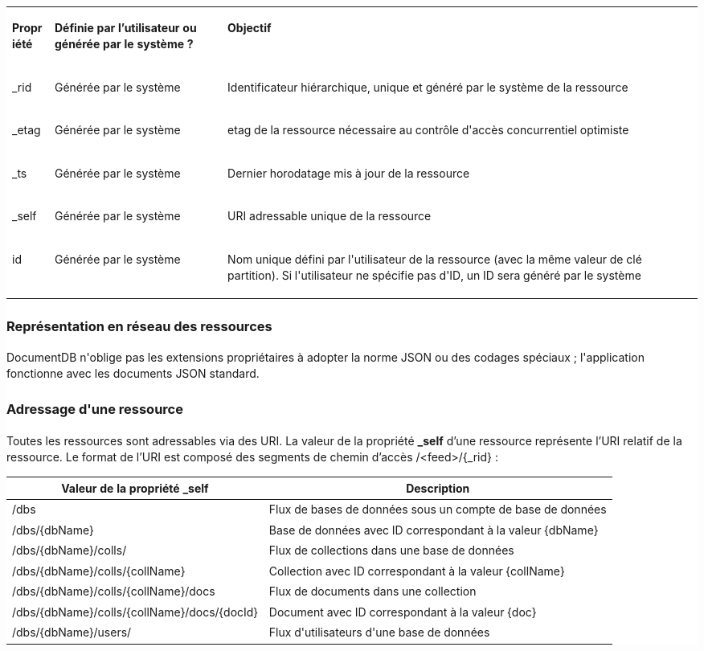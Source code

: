 <table>
    <tbody>
        <tr>
            <td valign="top"><p><strong>Propriété</strong></p></td>
            <td valign="top"><p><strong>Définie par l’utilisateur ou générée par le système ?</strong></p></td>
            <td valign="top"><p><strong>Objectif</strong></p></td>
        </tr>
        <tr>
            <td valign="top"><p>_rid</p></td>
            <td valign="top"><p>Générée par le système</p></td>
            <td valign="top"><p>Identificateur hiérarchique, unique et généré par le système de la ressource</p></td>
        </tr>
        <tr>
            <td valign="top"><p>_etag</p></td>
            <td valign="top"><p>Générée par le système</p></td>
            <td valign="top"><p>etag de la ressource nécessaire au contrôle d'accès concurrentiel optimiste</p></td>
        </tr>
        <tr>
            <td valign="top"><p>_ts</p></td>
            <td valign="top"><p>Générée par le système</p></td>
            <td valign="top"><p>Dernier horodatage mis à jour de la ressource</p></td>
        </tr>
        <tr>
            <td valign="top"><p>_self</p></td>
            <td valign="top"><p>Générée par le système</p></td>
            <td valign="top"><p>URI adressable unique de la ressource</p></td>
        </tr>
        <tr>
            <td valign="top"><p>id</p></td>
            <td valign="top"><p>Générée par le système</p></td>
            <td valign="top"><p>Nom unique défini par l'utilisateur de la ressource (avec la même valeur de clé partition). Si l'utilisateur ne spécifie pas d'ID, un ID sera généré par le système</p></td>
        </tr>
    </tbody>
</table>

### <a name="wire-representation-of-resources"></a>Représentation en réseau des ressources
DocumentDB n'oblige pas les extensions propriétaires à adopter la norme JSON ou des codages spéciaux ; l'application fonctionne avec les documents JSON standard.  

### <a name="addressing-a-resource"></a>Adressage d'une ressource
Toutes les ressources sont adressables via des URI. La valeur de la propriété **_self** d’une ressource représente l’URI relatif de la ressource. Le format de l’URI est composé des segments de chemin d’accès /\<feed\>/{_rid} :  

| Valeur de la propriété _self | Description |
| --- | --- |
| /dbs |Flux de bases de données sous un compte de base de données |
| /dbs/{dbName} |Base de données avec ID correspondant à la valeur {dbName} |
| /dbs/{dbName}/colls/ |Flux de collections dans une base de données |
| /dbs/{dbName}/colls/{collName} |Collection avec ID correspondant à la valeur {collName} |
| /dbs/{dbName}/colls/{collName}/docs |Flux de documents dans une collection |
| /dbs/{dbName}/colls/{collName}/docs/{docId} |Document avec ID correspondant à la valeur {doc} |
| /dbs/{dbName}/users/ |Flux d'utilisateurs d'une base de données |